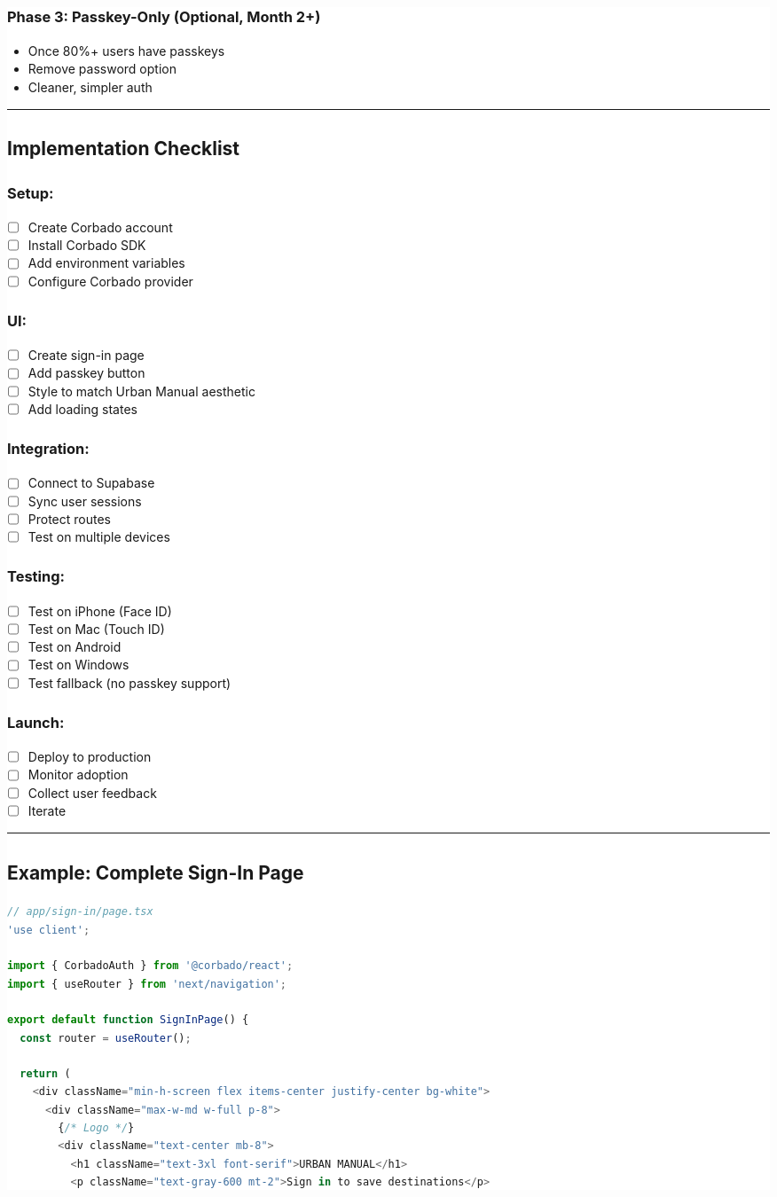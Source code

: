 ### **Phase 3: Passkey-Only (Optional, Month 2+)**
- Once 80%+ users have passkeys
- Remove password option
- Cleaner, simpler auth

---

## Implementation Checklist

### **Setup:**
- [ ] Create Corbado account
- [ ] Install Corbado SDK
- [ ] Add environment variables
- [ ] Configure Corbado provider

### **UI:**
- [ ] Create sign-in page
- [ ] Add passkey button
- [ ] Style to match Urban Manual aesthetic
- [ ] Add loading states

### **Integration:**
- [ ] Connect to Supabase
- [ ] Sync user sessions
- [ ] Protect routes
- [ ] Test on multiple devices

### **Testing:**
- [ ] Test on iPhone (Face ID)
- [ ] Test on Mac (Touch ID)
- [ ] Test on Android
- [ ] Test on Windows
- [ ] Test fallback (no passkey support)

### **Launch:**
- [ ] Deploy to production
- [ ] Monitor adoption
- [ ] Collect user feedback
- [ ] Iterate

---

## Example: Complete Sign-In Page

```typescript
// app/sign-in/page.tsx
'use client';

import { CorbadoAuth } from '@corbado/react';
import { useRouter } from 'next/navigation';

export default function SignInPage() {
  const router = useRouter();

  return (
    <div className="min-h-screen flex items-center justify-center bg-white">
      <div className="max-w-md w-full p-8">
        {/* Logo */}
        <div className="text-center mb-8">
          <h1 className="text-3xl font-serif">URBAN MANUAL</h1>
          <p className="text-gray-600 mt-2">Sign in to save destinations</p>
```